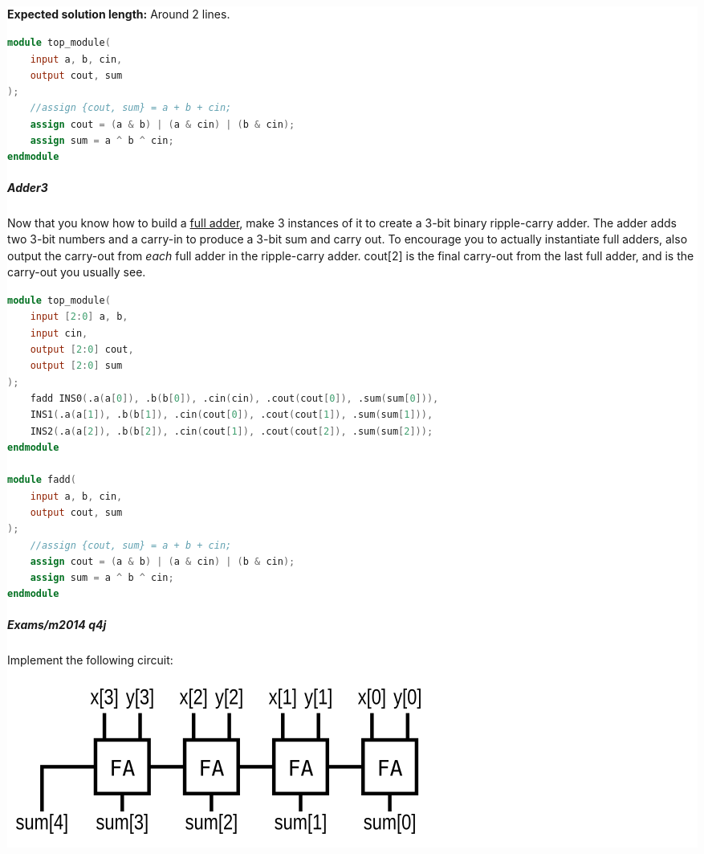 **Expected solution length:** Around 2 lines.

```verilog
module top_module( 
    input a, b, cin,
    output cout, sum 
);
    //assign {cout, sum} = a + b + cin;
    assign cout = (a & b) | (a & cin) | (b & cin);
    assign sum = a ^ b ^ cin;
endmodule
```

##### Adder3

Now that you know how to build a [full adder](#Fadd), make 3 instances of it to create a 3-bit binary ripple-carry adder. The adder adds two 3-bit numbers and a carry-in to produce a 3-bit sum and carry out. To encourage you to actually instantiate full adders, also output the carry-out from *each* full adder in the ripple-carry adder. cout[2] is the final carry-out from the last full adder, and is the carry-out you usually see.

```verilog
module top_module( 
    input [2:0] a, b,
    input cin,
    output [2:0] cout,
    output [2:0] sum 
);
    fadd INS0(.a(a[0]), .b(b[0]), .cin(cin), .cout(cout[0]), .sum(sum[0])),
    INS1(.a(a[1]), .b(b[1]), .cin(cout[0]), .cout(cout[1]), .sum(sum[1])),
    INS2(.a(a[2]), .b(b[2]), .cin(cout[1]), .cout(cout[2]), .sum(sum[2]));
endmodule

module fadd( 
    input a, b, cin,
    output cout, sum 
);
    //assign {cout, sum} = a + b + cin;
    assign cout = (a & b) | (a & cin) | (b & cin);
    assign sum = a ^ b ^ cin;
endmodule
```

##### Exams/m2014 q4j

Implement the following circuit:

![Exams m2014q4j.png](./img/Exams_m2014q4j.png)
